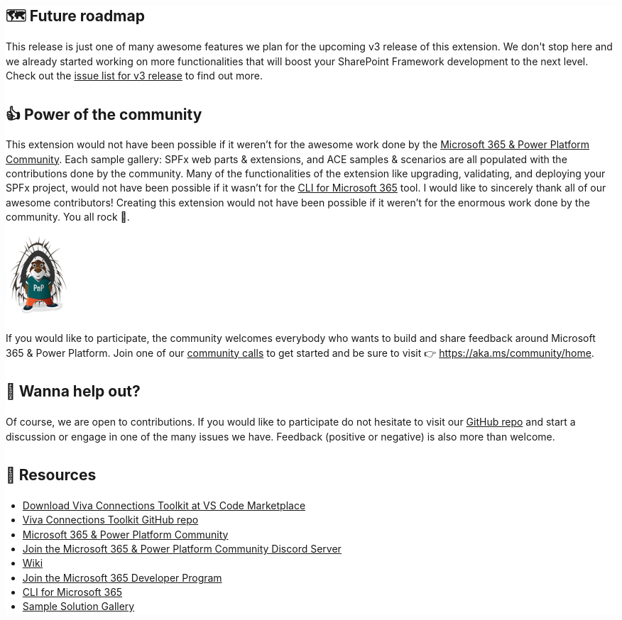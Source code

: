 ## 🗺️ Future roadmap

This release is just one of many awesome features we plan for the upcoming v3 release of this extension. We don't stop here and we already started working on more functionalities that will boost your SharePoint Framework development to the next level. Check out the [issue list for v3 release](https://github.com/pnp/vscode-viva/issues?q=is%3Aopen+is%3Aissue+milestone%3Av3.0) to find out more.

## 👍 Power of the community

This extension would not have been possible if it weren’t for the awesome work done by the [Microsoft 365 & Power Platform Community](https://pnp.github.io/). Each sample gallery: SPFx web parts & extensions, and ACE samples & scenarios are all populated with the contributions done by the community. Many of the functionalities of the extension like upgrading, validating, and deploying your SPFx project, would not have been possible if it wasn’t for the [CLI for Microsoft 365](https://pnp.github.io/cli-microsoft365/) tool. I would like to sincerely thank all of our awesome contributors! Creating this extension would not have been possible if it weren’t for the enormous work done by the community. You all rock 🤩.

![PnP community](images/parker-pnp.png)

If you would like to participate, the community welcomes everybody who wants to build and share feedback around Microsoft 365 & Power Platform. Join one of our [community calls](https://pnp.github.io/#community) to get started and be sure to visit 👉 https://aka.ms/community/home.

## 🙋 Wanna help out?

Of course, we are open to contributions. If you would like to participate do not hesitate to visit our [GitHub repo](https://github.com/pnp/vscode-viva) and start a discussion or engage in one of the many issues we have. Feedback (positive or negative) is also more than welcome.

## 🔗 Resources

- [Download Viva Connections Toolkit at VS Code Marketplace](https://marketplace.visualstudio.com/items?itemName=m365pnp.viva-connections-toolkit)
- [Viva Connections Toolkit GitHub repo](https://github.com/pnp/vscode-viva)
- [Microsoft 365 & Power Platform Community](https://pnp.github.io/#home)
- [Join the Microsoft 365 & Power Platform Community Discord Server]( https://aka.ms/community/discord)
- [Wiki]( https://github.com/pnp/vscode-viva/wiki)
- [Join the Microsoft 365 Developer Program]( https://developer.microsoft.com/en-us/microsoft-365/dev-program)
- [CLI for Microsoft 365](https://pnp.github.io/cli-microsoft365/)
- [Sample Solution Gallery]( https://adoption.microsoft.com/en-us/sample-solution-gallery/)
